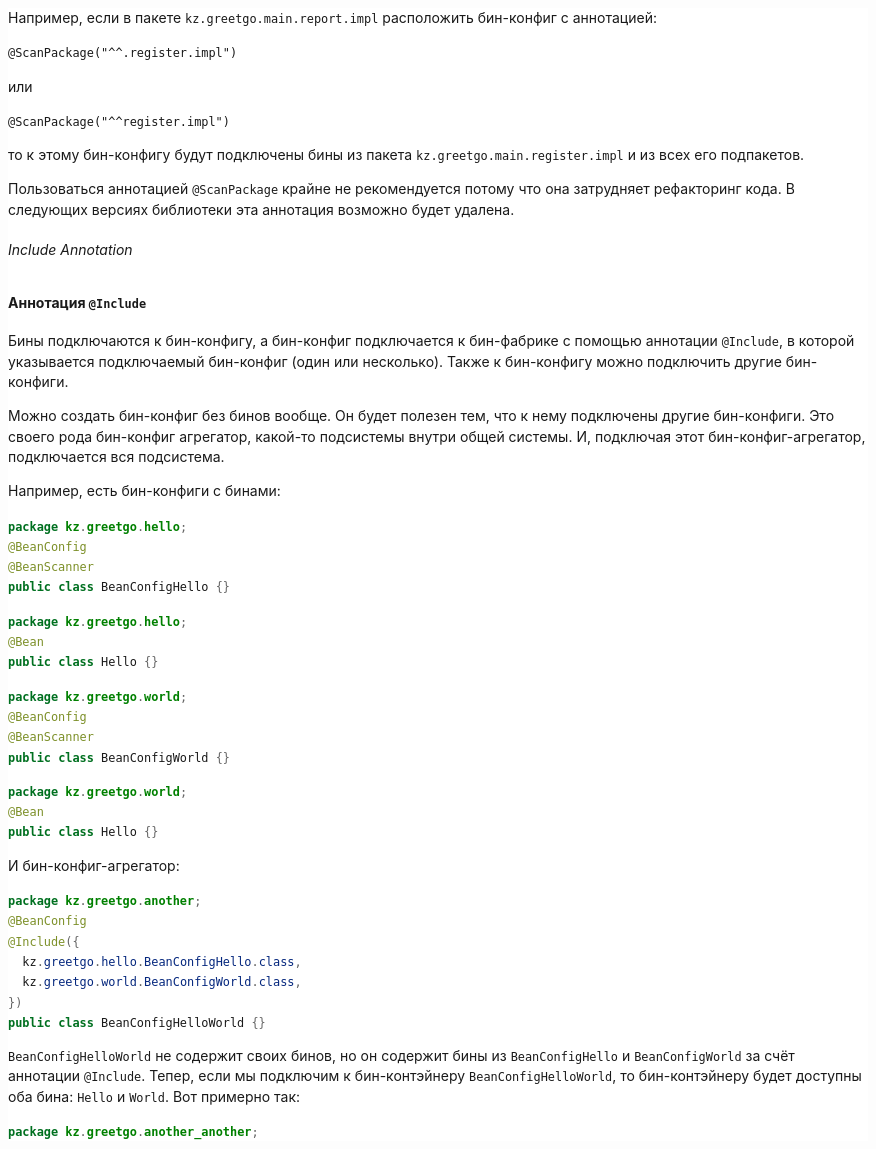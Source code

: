 Например, если в пакете `kz.greetgo.main.report.impl` расположить бин-конфиг с аннотацией:

    @ScanPackage("^^.register.impl")

или

    @ScanPackage("^^register.impl")

то к этому бин-конфигу будут подключены бины из пакета `kz.greetgo.main.register.impl` и из всех его подпакетов.

Пользоваться аннотацией `@ScanPackage` крайне не рекомендуется потому что она затрудняет рефакторинг кода. В следующих
версиях библиотеки эта аннотация возможно будет удалена.

###### Include Annotation
#### Аннотация `@Include`

Бины подключаются к бин-конфигу, а бин-конфиг подключается к бин-фабрике с помощью аннотации `@Include`, в которой
указывается подключаемый бин-конфиг (один или несколько). Также к бин-конфигу можно подключить другие бин-конфиги.

Можно создать бин-конфиг без бинов вообще. Он будет полезен тем, что к нему подключены другие бин-конфиги. Это
своего рода бин-конфиг агрегатор, какой-то подсистемы внутри общей системы. И, подключая этот бин-конфиг-агрегатор,
подключается вся подсистема.

Например, есть бин-конфиги с бинами:

```java
package kz.greetgo.hello;
@BeanConfig
@BeanScanner
public class BeanConfigHello {}
```
```java
package kz.greetgo.hello;
@Bean
public class Hello {}
```
```java
package kz.greetgo.world;
@BeanConfig
@BeanScanner
public class BeanConfigWorld {}
```
```java
package kz.greetgo.world;
@Bean
public class Hello {}
```
И бин-конфиг-агрегатор:
```java
package kz.greetgo.another;
@BeanConfig
@Include({
  kz.greetgo.hello.BeanConfigHello.class,
  kz.greetgo.world.BeanConfigWorld.class,
})
public class BeanConfigHelloWorld {}
```
`BeanConfigHelloWorld` не содержит своих бинов, но он содержит бины из `BeanConfigHello` и `BeanConfigWorld` за счёт
аннотации `@Include`. Тепер, если мы подключим к бин-контэйнеру `BeanConfigHelloWorld`, то бин-контэйнеру будет
доступны оба бина: `Hello` и `World`. Вот примерно так:
```java
package kz.greetgo.another_another;
```